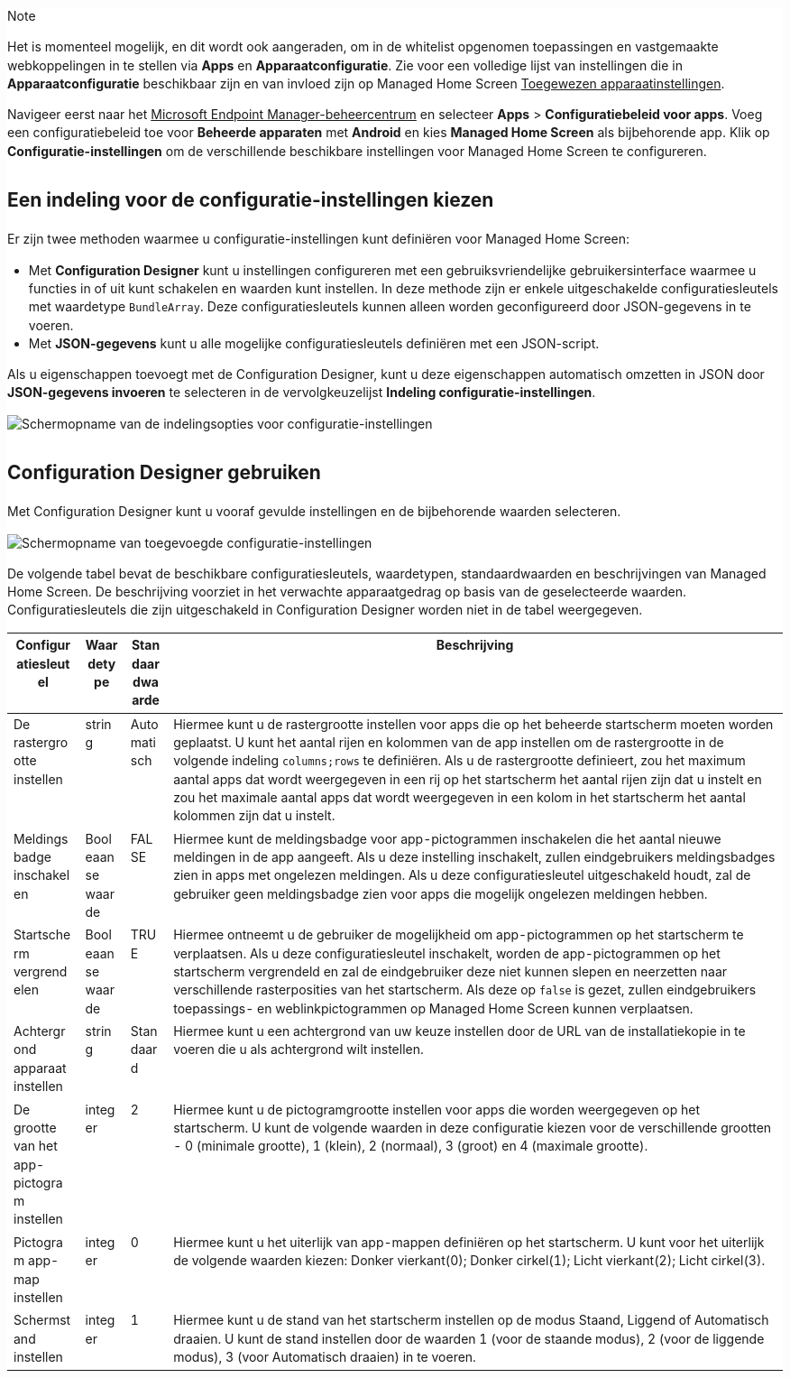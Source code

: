 > [!NOTE]
> Het is momenteel mogelijk, en dit wordt ook aangeraden, om in de whitelist opgenomen toepassingen en vastgemaakte webkoppelingen in te stellen via **Apps** en **Apparaatconfiguratie**. Zie voor een volledige lijst van instellingen die in **Apparaatconfiguratie** beschikbaar zijn en van invloed zijn op Managed Home Screen [Toegewezen apparaatinstellingen](../configuration/device-restrictions-android-for-work.md#device-experience).  

Navigeer eerst naar het [Microsoft Endpoint Manager-beheercentrum](https://go.microsoft.com/fwlink/?linkid=2109431) en selecteer **Apps** > **Configuratiebeleid voor apps**. Voeg een configuratiebeleid toe voor **Beheerde apparaten** met **Android** en kies **Managed Home Screen** als bijbehorende app. Klik op **Configuratie-instellingen** om de verschillende beschikbare instellingen voor Managed Home Screen te configureren. 

## <a name="choosing-a-configuration-settings-format"></a>Een indeling voor de configuratie-instellingen kiezen

Er zijn twee methoden waarmee u configuratie-instellingen kunt definiëren voor Managed Home Screen:

- Met **Configuration Designer** kunt u instellingen configureren met een gebruiksvriendelijke gebruikersinterface waarmee u functies in of uit kunt schakelen en waarden kunt instellen. In deze methode zijn er enkele uitgeschakelde configuratiesleutels met waardetype `BundleArray`. Deze configuratiesleutels kunnen alleen worden geconfigureerd door JSON-gegevens in te voeren. 
- Met **JSON-gegevens** kunt u alle mogelijke configuratiesleutels definiëren met een JSON-script. 

Als u eigenschappen toevoegt met de Configuration Designer, kunt u deze eigenschappen automatisch omzetten in JSON door **JSON-gegevens invoeren** te selecteren in de vervolgkeuzelijst **Indeling configuratie-instellingen**.

![Schermopname van de indelingsopties voor configuratie-instellingen](./media/app-configuration-managed-home-screen-app/app-configuration-managed-home-screen-app_01.png)

## <a name="using-configuration-designer"></a>Configuration Designer gebruiken

Met Configuration Designer kunt u vooraf gevulde instellingen en de bijbehorende waarden selecteren. 

![Schermopname van toegevoegde configuratie-instellingen](./media/app-configuration-managed-home-screen-app/app-configuration-managed-home-screen-app_02.png)

De volgende tabel bevat de beschikbare configuratiesleutels, waardetypen, standaardwaarden en beschrijvingen van Managed Home Screen. De beschrijving voorziet in het verwachte apparaatgedrag op basis van de geselecteerde waarden. Configuratiesleutels die zijn uitgeschakeld in Configuration Designer worden niet in de tabel weergegeven.

| Configuratiesleutel | Waardetype | Standaardwaarde | Beschrijving |
|---------------------------------------------------------------------------------------------------------------------------|-------------|------------------|---------------------------------------------------------------------------------------------------------------------------------------------------------------------------------------------------------------------------------------------------------------------------------------------------------------------------------------------------------------------------------------------------------------------------------------------------------------------------------|
| De rastergrootte instellen | string | Automatisch | Hiermee kunt u de rastergrootte instellen voor apps die op het beheerde startscherm moeten worden geplaatst. U kunt het aantal rijen en kolommen van de app instellen om de rastergrootte in de volgende indeling `columns;rows` te definiëren. Als u de rastergrootte definieert, zou het maximum aantal apps dat wordt weergegeven in een rij op het startscherm het aantal rijen zijn dat u instelt en zou het maximale aantal apps dat wordt weergegeven in een kolom in het startscherm het aantal kolommen zijn dat u instelt. |
| Meldingsbadge inschakelen | Booleaanse waarde | FALSE | Hiermee kunt de meldingsbadge voor app-pictogrammen inschakelen die het aantal nieuwe meldingen in de app aangeeft. Als u deze instelling inschakelt, zullen eindgebruikers meldingsbadges zien in apps met ongelezen meldingen. Als u deze configuratiesleutel uitgeschakeld houdt, zal de gebruiker geen meldingsbadge zien voor apps die mogelijk ongelezen meldingen hebben. |
| Startscherm vergrendelen | Booleaanse waarde | TRUE | Hiermee ontneemt u de gebruiker de mogelijkheid om app-pictogrammen op het startscherm te verplaatsen. Als u deze configuratiesleutel inschakelt, worden de app-pictogrammen op het startscherm vergrendeld en zal de eindgebruiker deze niet kunnen slepen en neerzetten naar verschillende rasterposities van het startscherm. Als deze op `false` is gezet, zullen eindgebruikers toepassings- en weblinkpictogrammen op Managed Home Screen kunnen verplaatsen.  |
| Achtergrond apparaat instellen | string | Standaard | Hiermee kunt u een achtergrond van uw keuze instellen door de URL van de installatiekopie in te voeren die u als achtergrond wilt instellen. |
| De grootte van het app-pictogram instellen | integer | 2 | Hiermee kunt u de pictogramgrootte instellen voor apps die worden weergegeven op het startscherm. U kunt de volgende waarden in deze configuratie kiezen voor de verschillende grootten - 0 (minimale grootte), 1 (klein), 2 (normaal), 3 (groot) en 4 (maximale grootte). |
| Pictogram app-map instellen | integer | 0 | Hiermee kunt u het uiterlijk van app-mappen definiëren op het startscherm. U kunt voor het uiterlijk de volgende waarden kiezen: Donker vierkant(0);   Donker cirkel(1); Licht vierkant(2); Licht cirkel(3). |
| Schermstand instellen | integer | 1 | Hiermee kunt u de stand van het startscherm instellen op de modus Staand, Liggend of Automatisch draaien. U kunt de stand instellen door de waarden 1 (voor de staande modus), 2 (voor de liggende modus), 3 (voor Automatisch draaien) in te voeren. |